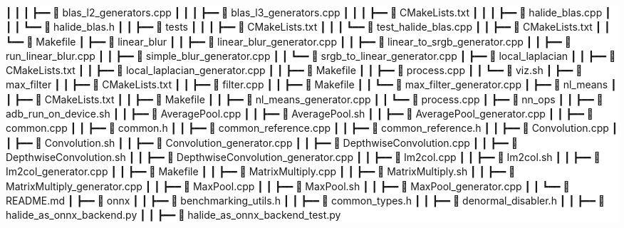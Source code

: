 ┃   ┃   ┃   ┣━━ 📄 blas_l2_generators.cpp
┃   ┃   ┃   ┣━━ 📄 blas_l3_generators.cpp
┃   ┃   ┃   ┣━━ 📄 CMakeLists.txt
┃   ┃   ┃   ┣━━ 📄 halide_blas.cpp
┃   ┃   ┃   ┗━━ 📄 halide_blas.h
┃   ┃   ┣━━ 📂 tests
┃   ┃   ┃   ┣━━ 📄 CMakeLists.txt
┃   ┃   ┃   ┗━━ 📄 test_halide_blas.cpp
┃   ┃   ┣━━ 📄 CMakeLists.txt
┃   ┃   ┗━━ 📄 Makefile
┃   ┣━━ 📂 linear_blur
┃   ┃   ┣━━ 📄 linear_blur_generator.cpp
┃   ┃   ┣━━ 📄 linear_to_srgb_generator.cpp
┃   ┃   ┣━━ 📄 run_linear_blur.cpp
┃   ┃   ┣━━ 📄 simple_blur_generator.cpp
┃   ┃   ┗━━ 📄 srgb_to_linear_generator.cpp
┃   ┣━━ 📂 local_laplacian
┃   ┃   ┣━━ 📄 CMakeLists.txt
┃   ┃   ┣━━ 📄 local_laplacian_generator.cpp
┃   ┃   ┣━━ 📄 Makefile
┃   ┃   ┣━━ 📄 process.cpp
┃   ┃   ┗━━ 📄 viz.sh
┃   ┣━━ 📂 max_filter
┃   ┃   ┣━━ 📄 CMakeLists.txt
┃   ┃   ┣━━ 📄 filter.cpp
┃   ┃   ┣━━ 📄 Makefile
┃   ┃   ┗━━ 📄 max_filter_generator.cpp
┃   ┣━━ 📂 nl_means
┃   ┃   ┣━━ 📄 CMakeLists.txt
┃   ┃   ┣━━ 📄 Makefile
┃   ┃   ┣━━ 📄 nl_means_generator.cpp
┃   ┃   ┗━━ 📄 process.cpp
┃   ┣━━ 📂 nn_ops
┃   ┃   ┣━━ 📄 adb_run_on_device.sh
┃   ┃   ┣━━ 📄 AveragePool.cpp
┃   ┃   ┣━━ 📄 AveragePool.sh
┃   ┃   ┣━━ 📄 AveragePool_generator.cpp
┃   ┃   ┣━━ 📄 common.cpp
┃   ┃   ┣━━ 📄 common.h
┃   ┃   ┣━━ 📄 common_reference.cpp
┃   ┃   ┣━━ 📄 common_reference.h
┃   ┃   ┣━━ 📄 Convolution.cpp
┃   ┃   ┣━━ 📄 Convolution.sh
┃   ┃   ┣━━ 📄 Convolution_generator.cpp
┃   ┃   ┣━━ 📄 DepthwiseConvolution.cpp
┃   ┃   ┣━━ 📄 DepthwiseConvolution.sh
┃   ┃   ┣━━ 📄 DepthwiseConvolution_generator.cpp
┃   ┃   ┣━━ 📄 Im2col.cpp
┃   ┃   ┣━━ 📄 Im2col.sh
┃   ┃   ┣━━ 📄 Im2col_generator.cpp
┃   ┃   ┣━━ 📄 Makefile
┃   ┃   ┣━━ 📄 MatrixMultiply.cpp
┃   ┃   ┣━━ 📄 MatrixMultiply.sh
┃   ┃   ┣━━ 📄 MatrixMultiply_generator.cpp
┃   ┃   ┣━━ 📄 MaxPool.cpp
┃   ┃   ┣━━ 📄 MaxPool.sh
┃   ┃   ┣━━ 📄 MaxPool_generator.cpp
┃   ┃   ┗━━ 📄 README.md
┃   ┣━━ 📂 onnx
┃   ┃   ┣━━ 📄 benchmarking_utils.h
┃   ┃   ┣━━ 📄 common_types.h
┃   ┃   ┣━━ 📄 denormal_disabler.h
┃   ┃   ┣━━ 🐍 halide_as_onnx_backend.py
┃   ┃   ┣━━ 🐍 halide_as_onnx_backend_test.py